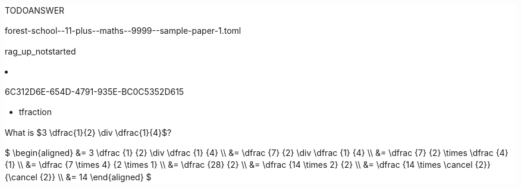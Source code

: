 TODOANSWER

</div>
</div>

</div>
</li>
</ul>
<div class='papername'>
<p>forest-school--11-plus--maths--9999--sample-paper-1.toml</p>
</div>
<div class='rag'>
<p>rag_up_notstarted</p>
</div>
</div>
</li>
<li>
<div class='question_envelope rag_nm_pr question'>
<div class='uuid'>
<p>6C312D6E-654D-4791-935E-BC0C5352D615</p>
</div>
<div class='topics'>
<ul>
<li>
tfraction
</li>
</ul>
</div>
<div class='question question'>

What is $3 \dfrac{1}{2} \div \dfrac{1}{4}$?

</div>
<div class='workings'>
<div class='working'>

$
\begin{aligned}
&= 3 \dfrac {1} {2} \div \dfrac {1} {4} \\\\
&= \dfrac {7} {2} \div \dfrac {1} {4} \\\\
&= \dfrac {7} {2} \times \dfrac {4} {1} \\\\
&= \dfrac {7 \times 4} {2 \times 1} \\\\
&= \dfrac {28} {2} \\\\
&= \dfrac {14 \times 2} {2} \\\\
&= \dfrac {14 \times \cancel {2}} {\cancel {2}} \\\\
&= 14
\end{aligned}
$

</div>
</div>
<div class='answers'>
<div class='answer'>
